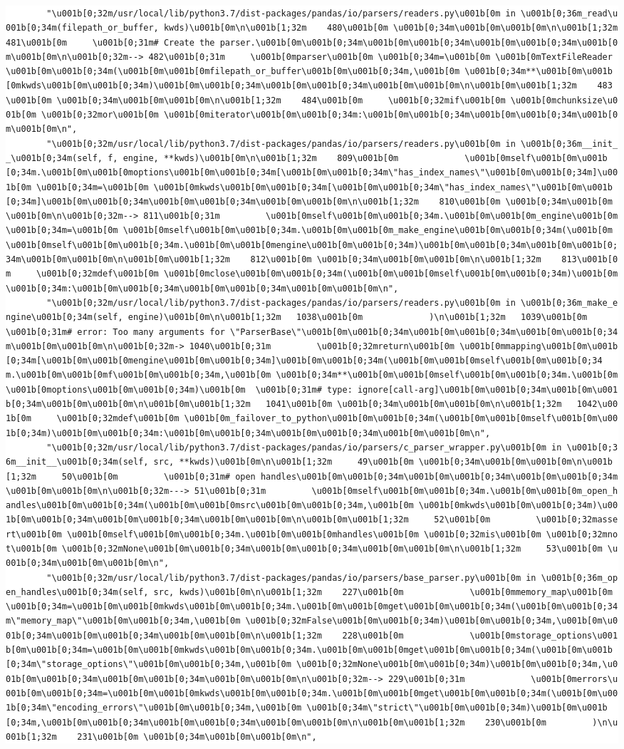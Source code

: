             "\u001b[0;32m/usr/local/lib/python3.7/dist-packages/pandas/io/parsers/readers.py\u001b[0m in \u001b[0;36m_read\u001b[0;34m(filepath_or_buffer, kwds)\u001b[0m\n\u001b[1;32m    480\u001b[0m \u001b[0;34m\u001b[0m\u001b[0m\n\u001b[1;32m    481\u001b[0m     \u001b[0;31m# Create the parser.\u001b[0m\u001b[0;34m\u001b[0m\u001b[0;34m\u001b[0m\u001b[0;34m\u001b[0m\u001b[0m\n\u001b[0;32m--> 482\u001b[0;31m     \u001b[0mparser\u001b[0m \u001b[0;34m=\u001b[0m \u001b[0mTextFileReader\u001b[0m\u001b[0;34m(\u001b[0m\u001b[0mfilepath_or_buffer\u001b[0m\u001b[0;34m,\u001b[0m \u001b[0;34m**\u001b[0m\u001b[0mkwds\u001b[0m\u001b[0;34m)\u001b[0m\u001b[0;34m\u001b[0m\u001b[0;34m\u001b[0m\u001b[0m\n\u001b[0m\u001b[1;32m    483\u001b[0m \u001b[0;34m\u001b[0m\u001b[0m\n\u001b[1;32m    484\u001b[0m     \u001b[0;32mif\u001b[0m \u001b[0mchunksize\u001b[0m \u001b[0;32mor\u001b[0m \u001b[0miterator\u001b[0m\u001b[0;34m:\u001b[0m\u001b[0;34m\u001b[0m\u001b[0;34m\u001b[0m\u001b[0m\n",
            "\u001b[0;32m/usr/local/lib/python3.7/dist-packages/pandas/io/parsers/readers.py\u001b[0m in \u001b[0;36m__init__\u001b[0;34m(self, f, engine, **kwds)\u001b[0m\n\u001b[1;32m    809\u001b[0m             \u001b[0mself\u001b[0m\u001b[0;34m.\u001b[0m\u001b[0moptions\u001b[0m\u001b[0;34m[\u001b[0m\u001b[0;34m\"has_index_names\"\u001b[0m\u001b[0;34m]\u001b[0m \u001b[0;34m=\u001b[0m \u001b[0mkwds\u001b[0m\u001b[0;34m[\u001b[0m\u001b[0;34m\"has_index_names\"\u001b[0m\u001b[0;34m]\u001b[0m\u001b[0;34m\u001b[0m\u001b[0;34m\u001b[0m\u001b[0m\n\u001b[1;32m    810\u001b[0m \u001b[0;34m\u001b[0m\u001b[0m\n\u001b[0;32m--> 811\u001b[0;31m         \u001b[0mself\u001b[0m\u001b[0;34m.\u001b[0m\u001b[0m_engine\u001b[0m \u001b[0;34m=\u001b[0m \u001b[0mself\u001b[0m\u001b[0;34m.\u001b[0m\u001b[0m_make_engine\u001b[0m\u001b[0;34m(\u001b[0m\u001b[0mself\u001b[0m\u001b[0;34m.\u001b[0m\u001b[0mengine\u001b[0m\u001b[0;34m)\u001b[0m\u001b[0;34m\u001b[0m\u001b[0;34m\u001b[0m\u001b[0m\n\u001b[0m\u001b[1;32m    812\u001b[0m \u001b[0;34m\u001b[0m\u001b[0m\n\u001b[1;32m    813\u001b[0m     \u001b[0;32mdef\u001b[0m \u001b[0mclose\u001b[0m\u001b[0;34m(\u001b[0m\u001b[0mself\u001b[0m\u001b[0;34m)\u001b[0m\u001b[0;34m:\u001b[0m\u001b[0;34m\u001b[0m\u001b[0;34m\u001b[0m\u001b[0m\n",
            "\u001b[0;32m/usr/local/lib/python3.7/dist-packages/pandas/io/parsers/readers.py\u001b[0m in \u001b[0;36m_make_engine\u001b[0;34m(self, engine)\u001b[0m\n\u001b[1;32m   1038\u001b[0m             )\n\u001b[1;32m   1039\u001b[0m         \u001b[0;31m# error: Too many arguments for \"ParserBase\"\u001b[0m\u001b[0;34m\u001b[0m\u001b[0;34m\u001b[0m\u001b[0;34m\u001b[0m\u001b[0m\n\u001b[0;32m-> 1040\u001b[0;31m         \u001b[0;32mreturn\u001b[0m \u001b[0mmapping\u001b[0m\u001b[0;34m[\u001b[0m\u001b[0mengine\u001b[0m\u001b[0;34m]\u001b[0m\u001b[0;34m(\u001b[0m\u001b[0mself\u001b[0m\u001b[0;34m.\u001b[0m\u001b[0mf\u001b[0m\u001b[0;34m,\u001b[0m \u001b[0;34m**\u001b[0m\u001b[0mself\u001b[0m\u001b[0;34m.\u001b[0m\u001b[0moptions\u001b[0m\u001b[0;34m)\u001b[0m  \u001b[0;31m# type: ignore[call-arg]\u001b[0m\u001b[0;34m\u001b[0m\u001b[0;34m\u001b[0m\u001b[0m\n\u001b[0m\u001b[1;32m   1041\u001b[0m \u001b[0;34m\u001b[0m\u001b[0m\n\u001b[1;32m   1042\u001b[0m     \u001b[0;32mdef\u001b[0m \u001b[0m_failover_to_python\u001b[0m\u001b[0;34m(\u001b[0m\u001b[0mself\u001b[0m\u001b[0;34m)\u001b[0m\u001b[0;34m:\u001b[0m\u001b[0;34m\u001b[0m\u001b[0;34m\u001b[0m\u001b[0m\n",
            "\u001b[0;32m/usr/local/lib/python3.7/dist-packages/pandas/io/parsers/c_parser_wrapper.py\u001b[0m in \u001b[0;36m__init__\u001b[0;34m(self, src, **kwds)\u001b[0m\n\u001b[1;32m     49\u001b[0m \u001b[0;34m\u001b[0m\u001b[0m\n\u001b[1;32m     50\u001b[0m         \u001b[0;31m# open handles\u001b[0m\u001b[0;34m\u001b[0m\u001b[0;34m\u001b[0m\u001b[0;34m\u001b[0m\u001b[0m\n\u001b[0;32m---> 51\u001b[0;31m         \u001b[0mself\u001b[0m\u001b[0;34m.\u001b[0m\u001b[0m_open_handles\u001b[0m\u001b[0;34m(\u001b[0m\u001b[0msrc\u001b[0m\u001b[0;34m,\u001b[0m \u001b[0mkwds\u001b[0m\u001b[0;34m)\u001b[0m\u001b[0;34m\u001b[0m\u001b[0;34m\u001b[0m\u001b[0m\n\u001b[0m\u001b[1;32m     52\u001b[0m         \u001b[0;32massert\u001b[0m \u001b[0mself\u001b[0m\u001b[0;34m.\u001b[0m\u001b[0mhandles\u001b[0m \u001b[0;32mis\u001b[0m \u001b[0;32mnot\u001b[0m \u001b[0;32mNone\u001b[0m\u001b[0;34m\u001b[0m\u001b[0;34m\u001b[0m\u001b[0m\n\u001b[1;32m     53\u001b[0m \u001b[0;34m\u001b[0m\u001b[0m\n",
            "\u001b[0;32m/usr/local/lib/python3.7/dist-packages/pandas/io/parsers/base_parser.py\u001b[0m in \u001b[0;36m_open_handles\u001b[0;34m(self, src, kwds)\u001b[0m\n\u001b[1;32m    227\u001b[0m             \u001b[0mmemory_map\u001b[0m\u001b[0;34m=\u001b[0m\u001b[0mkwds\u001b[0m\u001b[0;34m.\u001b[0m\u001b[0mget\u001b[0m\u001b[0;34m(\u001b[0m\u001b[0;34m\"memory_map\"\u001b[0m\u001b[0;34m,\u001b[0m \u001b[0;32mFalse\u001b[0m\u001b[0;34m)\u001b[0m\u001b[0;34m,\u001b[0m\u001b[0;34m\u001b[0m\u001b[0;34m\u001b[0m\u001b[0m\n\u001b[1;32m    228\u001b[0m             \u001b[0mstorage_options\u001b[0m\u001b[0;34m=\u001b[0m\u001b[0mkwds\u001b[0m\u001b[0;34m.\u001b[0m\u001b[0mget\u001b[0m\u001b[0;34m(\u001b[0m\u001b[0;34m\"storage_options\"\u001b[0m\u001b[0;34m,\u001b[0m \u001b[0;32mNone\u001b[0m\u001b[0;34m)\u001b[0m\u001b[0;34m,\u001b[0m\u001b[0;34m\u001b[0m\u001b[0;34m\u001b[0m\u001b[0m\n\u001b[0;32m--> 229\u001b[0;31m             \u001b[0merrors\u001b[0m\u001b[0;34m=\u001b[0m\u001b[0mkwds\u001b[0m\u001b[0;34m.\u001b[0m\u001b[0mget\u001b[0m\u001b[0;34m(\u001b[0m\u001b[0;34m\"encoding_errors\"\u001b[0m\u001b[0;34m,\u001b[0m \u001b[0;34m\"strict\"\u001b[0m\u001b[0;34m)\u001b[0m\u001b[0;34m,\u001b[0m\u001b[0;34m\u001b[0m\u001b[0;34m\u001b[0m\u001b[0m\n\u001b[0m\u001b[1;32m    230\u001b[0m         )\n\u001b[1;32m    231\u001b[0m \u001b[0;34m\u001b[0m\u001b[0m\n",